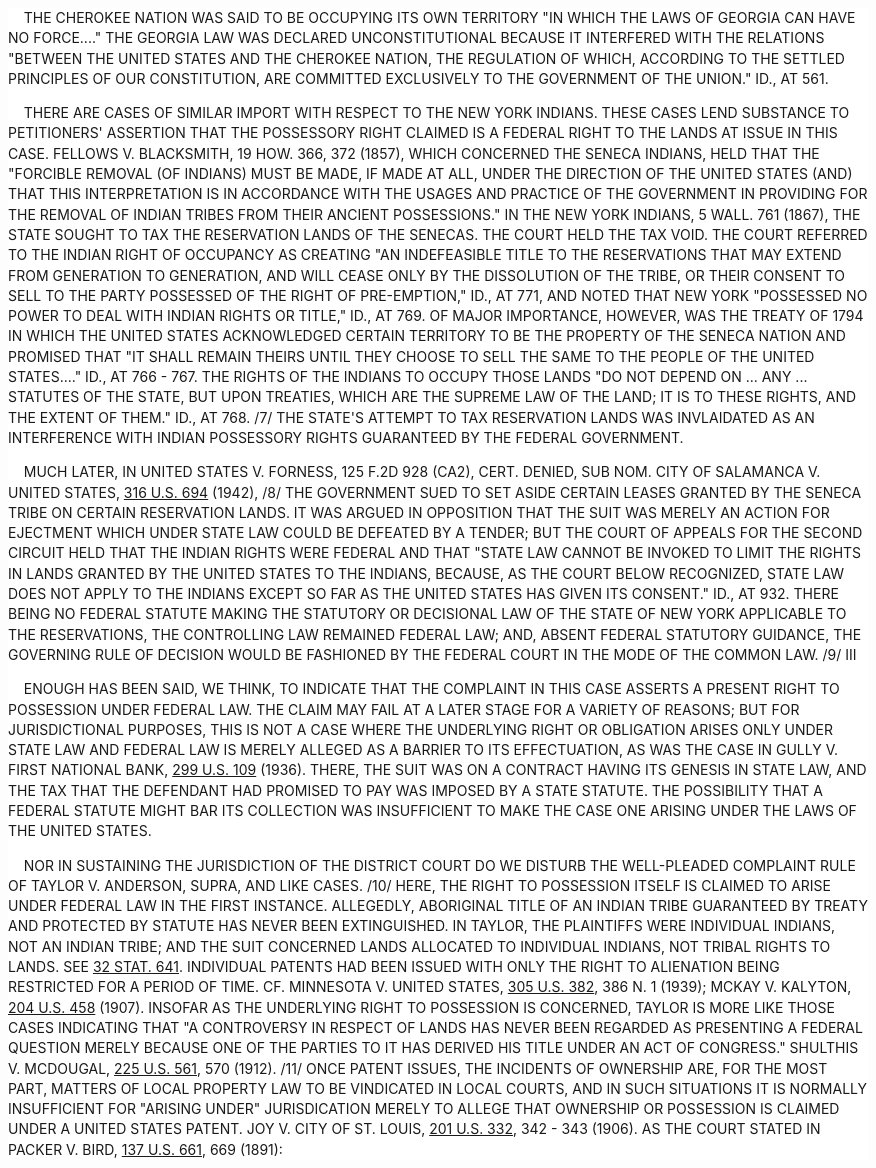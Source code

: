     THE CHEROKEE NATION WAS SAID TO BE OCCUPYING ITS OWN TERRITORY "IN WHICH THE LAWS OF GEORGIA CAN HAVE NO FORCE...."  THE GEORGIA LAW WAS DECLARED UNCONSTITUTIONAL BECAUSE IT INTERFERED WITH THE RELATIONS "BETWEEN THE UNITED STATES AND THE CHEROKEE NATION, THE REGULATION OF WHICH, ACCORDING TO THE SETTLED PRINCIPLES OF OUR CONSTITUTION, ARE COMMITTED EXCLUSIVELY TO THE GOVERNMENT OF THE UNION."  ID., AT 561.

    THERE ARE CASES OF SIMILAR IMPORT WITH RESPECT TO THE NEW YORK INDIANS.  THESE CASES LEND SUBSTANCE TO PETITIONERS' ASSERTION THAT THE POSSESSORY RIGHT CLAIMED IS A FEDERAL RIGHT TO THE LANDS AT ISSUE IN THIS CASE.  FELLOWS V. BLACKSMITH, 19 HOW.  366, 372 (1857), WHICH CONCERNED THE SENECA INDIANS, HELD THAT THE "FORCIBLE REMOVAL (OF INDIANS) MUST BE MADE, IF MADE AT ALL, UNDER THE DIRECTION OF THE UNITED STATES (AND) THAT THIS INTERPRETATION IS IN ACCORDANCE WITH THE USAGES AND PRACTICE OF THE GOVERNMENT IN PROVIDING FOR THE REMOVAL OF INDIAN TRIBES FROM THEIR ANCIENT POSSESSIONS."  IN THE NEW YORK INDIANS, 5 WALL.  761 (1867), THE STATE SOUGHT TO TAX THE RESERVATION LANDS OF THE SENECAS.  THE COURT HELD THE TAX VOID.  THE COURT REFERRED TO THE INDIAN RIGHT OF OCCUPANCY AS CREATING "AN INDEFEASIBLE TITLE TO THE RESERVATIONS THAT MAY EXTEND FROM GENERATION TO GENERATION, AND WILL CEASE ONLY BY THE DISSOLUTION OF THE TRIBE, OR THEIR CONSENT TO SELL TO THE PARTY POSSESSED OF THE RIGHT OF PRE-EMPTION," ID., AT 771, AND NOTED THAT NEW YORK "POSSESSED NO POWER TO DEAL WITH INDIAN RIGHTS OR TITLE," ID., AT 769.  OF MAJOR IMPORTANCE, HOWEVER, WAS THE TREATY OF 1794 IN WHICH THE UNITED STATES ACKNOWLEDGED CERTAIN TERRITORY TO BE THE PROPERTY OF THE SENECA NATION AND PROMISED THAT "IT SHALL REMAIN THEIRS UNTIL THEY CHOOSE TO SELL THE SAME TO THE PEOPLE OF THE UNITED STATES...."  ID., AT 766 - 767.  THE RIGHTS OF THE INDIANS TO OCCUPY THOSE LANDS "DO NOT DEPEND ON ... ANY ... STATUTES OF THE STATE, BUT UPON TREATIES, WHICH ARE THE SUPREME LAW OF THE LAND; IT IS TO THESE RIGHTS, AND THE EXTENT OF THEM."  ID., AT 768.  /7/  THE STATE'S ATTEMPT TO TAX RESERVATION LANDS WAS INVLAIDATED AS AN INTERFERENCE WITH INDIAN POSSESSORY RIGHTS GUARANTEED BY THE FEDERAL GOVERNMENT.

    MUCH LATER, IN UNITED STATES V. FORNESS, 125 F.2D 928 (CA2), CERT. DENIED, SUB NOM. CITY OF SALAMANCA V. UNITED STATES, [316 U.S. 694][/us/courts/scotus/usReporter/316/694] (1942), /8/  THE GOVERNMENT SUED TO SET ASIDE CERTAIN LEASES GRANTED BY THE SENECA TRIBE ON CERTAIN RESERVATION LANDS.  IT WAS ARGUED IN OPPOSITION THAT THE SUIT WAS MERELY AN ACTION FOR EJECTMENT WHICH UNDER STATE LAW COULD BE DEFEATED BY A TENDER; BUT THE COURT OF APPEALS FOR THE SECOND CIRCUIT HELD THAT THE INDIAN RIGHTS WERE FEDERAL AND THAT "STATE LAW CANNOT BE INVOKED TO LIMIT THE RIGHTS IN LANDS GRANTED BY THE UNITED STATES TO THE INDIANS, BECAUSE, AS THE COURT BELOW RECOGNIZED, STATE LAW DOES NOT APPLY TO THE INDIANS EXCEPT SO FAR AS THE UNITED STATES HAS GIVEN ITS CONSENT."  ID., AT 932.  THERE BEING NO FEDERAL STATUTE MAKING THE STATUTORY OR DECISIONAL LAW OF THE STATE OF NEW YORK APPLICABLE TO THE RESERVATIONS, THE CONTROLLING LAW REMAINED FEDERAL LAW; AND, ABSENT FEDERAL STATUTORY GUIDANCE, THE GOVERNING RULE OF DECISION WOULD BE FASHIONED BY THE FEDERAL COURT IN THE MODE OF THE COMMON LAW.  /9/ III

    ENOUGH HAS BEEN SAID, WE THINK, TO INDICATE THAT THE COMPLAINT IN THIS CASE ASSERTS A PRESENT RIGHT TO POSSESSION UNDER FEDERAL LAW.  THE CLAIM MAY FAIL AT A LATER STAGE FOR A VARIETY OF REASONS; BUT FOR JURISDICTIONAL PURPOSES, THIS IS NOT A CASE WHERE THE UNDERLYING RIGHT OR OBLIGATION ARISES ONLY UNDER STATE LAW AND FEDERAL LAW IS MERELY ALLEGED AS A BARRIER TO ITS EFFECTUATION, AS WAS THE CASE IN GULLY V. FIRST NATIONAL BANK, [299 U.S. 109][/us/courts/scotus/usReporter/299/109] (1936).  THERE, THE SUIT WAS ON A CONTRACT HAVING ITS GENESIS IN STATE LAW, AND THE TAX THAT THE DEFENDANT HAD PROMISED TO PAY WAS IMPOSED BY A STATE STATUTE.  THE POSSIBILITY THAT A FEDERAL STATUTE MIGHT BAR ITS COLLECTION WAS INSUFFICIENT TO MAKE THE CASE ONE ARISING UNDER THE LAWS OF THE UNITED STATES.

    NOR IN SUSTAINING THE JURISDICTION OF THE DISTRICT COURT DO WE DISTURB THE WELL-PLEADED COMPLAINT RULE OF TAYLOR V. ANDERSON, SUPRA, AND LIKE CASES.  /10/  HERE, THE RIGHT TO POSSESSION ITSELF IS CLAIMED TO ARISE UNDER FEDERAL LAW IN THE FIRST INSTANCE.  ALLEGEDLY, ABORIGINAL TITLE OF AN INDIAN TRIBE GUARANTEED BY TREATY AND PROTECTED BY STATUTE HAS NEVER BEEN EXTINGUISHED.  IN TAYLOR, THE PLAINTIFFS WERE INDIVIDUAL INDIANS, NOT AN INDIAN TRIBE; AND THE SUIT CONCERNED LANDS ALLOCATED TO INDIVIDUAL INDIANS, NOT TRIBAL RIGHTS TO LANDS.  SEE [32 STAT. 641][/us/stat/32/641].  INDIVIDUAL PATENTS HAD BEEN ISSUED WITH ONLY THE RIGHT TO ALIENATION BEING RESTRICTED FOR A PERIOD OF TIME.  CF. MINNESOTA V. UNITED STATES, [305 U.S. 382][/us/courts/scotus/usReporter/305/382], 386 N. 1 (1939); MCKAY V. KALYTON, [204 U.S. 458][/us/courts/scotus/usReporter/204/458] (1907).  INSOFAR AS THE UNDERLYING RIGHT TO POSSESSION IS CONCERNED, TAYLOR IS MORE LIKE THOSE CASES INDICATING THAT "A CONTROVERSY IN RESPECT OF LANDS HAS NEVER BEEN REGARDED AS PRESENTING A FEDERAL QUESTION MERELY BECAUSE ONE OF THE PARTIES TO IT HAS DERIVED HIS TITLE UNDER AN ACT OF CONGRESS."  SHULTHIS V. MCDOUGAL, [225 U.S. 561][/us/courts/scotus/usReporter/225/561], 570 (1912).  /11/  ONCE PATENT ISSUES, THE INCIDENTS OF OWNERSHIP ARE, FOR THE MOST PART, MATTERS OF LOCAL PROPERTY LAW TO BE VINDICATED IN LOCAL COURTS, AND IN SUCH SITUATIONS IT IS NORMALLY INSUFFICIENT FOR "ARISING UNDER" JURISDICATION MERELY TO ALLEGE THAT OWNERSHIP OR POSSESSION IS CLAIMED UNDER A UNITED STATES PATENT.  JOY V. CITY OF ST. LOUIS, [201 U.S. 332][/us/courts/scotus/usReporter/201/332], 342 - 343 (1906).  AS THE COURT STATED IN PACKER V. BIRD, [137 U.S. 661][/us/courts/scotus/usReporter/137/661], 669 (1891):


[/us/courts/scotus/usReporter/414/661]: https://publicdocs.github.io/go/links?ns=uslm-x&ref=%2Fus%2Fcourts%2Fscotus%2FusReporter%2F414%2F661
[/us/usc/t28/s1331]: https://publicdocs.github.io/go/links?ns=uslm&ref=%2Fus%2Fusc%2Ft28%2Fs1331
[/us/usc/t28/s1362]: https://publicdocs.github.io/go/links?ns=uslm&ref=%2Fus%2Fusc%2Ft28%2Fs1362
[/us/courts/scotus/usReporter/234/74]: https://publicdocs.github.io/go/links?ns=uslm-x&ref=%2Fus%2Fcourts%2Fscotus%2FusReporter%2F234%2F74
[/us/usc/t28/s1331]: https://publicdocs.github.io/go/links?ns=uslm&ref=%2Fus%2Fusc%2Ft28%2Fs1331
[/us/courts/scotus/usReporter/299/109]: https://publicdocs.github.io/go/links?ns=uslm-x&ref=%2Fus%2Fcourts%2Fscotus%2FusReporter%2F299%2F109
[/us/usc/t25/s233]: https://publicdocs.github.io/go/links?ns=uslm&ref=%2Fus%2Fusc%2Ft25%2Fs233
[/us/stat/1/137]: https://publicdocs.github.io/go/links?ns=uslm&ref=%2Fus%2Fstat%2F1%2F137
[/us/usc/t25/s177]: https://publicdocs.github.io/go/links?ns=uslm&ref=%2Fus%2Fusc%2Ft25%2Fs177
[/us/courts/scotus/usReporter/234/74]: https://publicdocs.github.io/go/links?ns=uslm-x&ref=%2Fus%2Fcourts%2Fscotus%2FusReporter%2F234%2F74
[/us/courts/scotus/usReporter/228/22]: https://publicdocs.github.io/go/links?ns=uslm-x&ref=%2Fus%2Fcourts%2Fscotus%2FusReporter%2F228%2F22
[/us/courts/scotus/usReporter/200/118]: https://publicdocs.github.io/go/links?ns=uslm-x&ref=%2Fus%2Fcourts%2Fscotus%2FusReporter%2F200%2F118
[/us/courts/scotus/usReporter/289/103]: https://publicdocs.github.io/go/links?ns=uslm-x&ref=%2Fus%2Fcourts%2Fscotus%2FusReporter%2F289%2F103
[/us/courts/scotus/usReporter/341/246]: https://publicdocs.github.io/go/links?ns=uslm-x&ref=%2Fus%2Fcourts%2Fscotus%2FusReporter%2F341%2F246
[/us/stat/1/137]: https://publicdocs.github.io/go/links?ns=uslm&ref=%2Fus%2Fstat%2F1%2F137
[/us/usc/t25/s177]: https://publicdocs.github.io/go/links?ns=uslm&ref=%2Fus%2Fusc%2Ft25%2Fs177
[/us/courts/scotus/usReporter/314/339]: https://publicdocs.github.io/go/links?ns=uslm-x&ref=%2Fus%2Fcourts%2Fscotus%2FusReporter%2F314%2F339
[/us/courts/scotus/usReporter/261/219]: https://publicdocs.github.io/go/links?ns=uslm-x&ref=%2Fus%2Fcourts%2Fscotus%2FusReporter%2F261%2F219
[/us/courts/scotus/usReporter/119/55]: https://publicdocs.github.io/go/links?ns=uslm-x&ref=%2Fus%2Fcourts%2Fscotus%2FusReporter%2F119%2F55
[/us/courts/scotus/usReporter/304/111]: https://publicdocs.github.io/go/links?ns=uslm-x&ref=%2Fus%2Fcourts%2Fscotus%2FusReporter%2F304%2F111
[/us/courts/scotus/usReporter/316/694]: https://publicdocs.github.io/go/links?ns=uslm-x&ref=%2Fus%2Fcourts%2Fscotus%2FusReporter%2F316%2F694
[/us/courts/scotus/usReporter/299/109]: https://publicdocs.github.io/go/links?ns=uslm-x&ref=%2Fus%2Fcourts%2Fscotus%2FusReporter%2F299%2F109
[/us/stat/32/641]: https://publicdocs.github.io/go/links?ns=uslm&ref=%2Fus%2Fstat%2F32%2F641
[/us/courts/scotus/usReporter/305/382]: https://publicdocs.github.io/go/links?ns=uslm-x&ref=%2Fus%2Fcourts%2Fscotus%2FusReporter%2F305%2F382
[/us/courts/scotus/usReporter/204/458]: https://publicdocs.github.io/go/links?ns=uslm-x&ref=%2Fus%2Fcourts%2Fscotus%2FusReporter%2F204%2F458
[/us/courts/scotus/usReporter/225/561]: https://publicdocs.github.io/go/links?ns=uslm-x&ref=%2Fus%2Fcourts%2Fscotus%2FusReporter%2F225%2F561
[/us/courts/scotus/usReporter/201/332]: https://publicdocs.github.io/go/links?ns=uslm-x&ref=%2Fus%2Fcourts%2Fscotus%2FusReporter%2F201%2F332
[/us/courts/scotus/usReporter/137/661]: https://publicdocs.github.io/go/links?ns=uslm-x&ref=%2Fus%2Fcourts%2Fscotus%2FusReporter%2F137%2F661
[/us/courts/scotus/usReporter/96/199]: https://publicdocs.github.io/go/links?ns=uslm-x&ref=%2Fus%2Fcourts%2Fscotus%2FusReporter%2F96%2F199
[/us/stat/62/1224]: https://publicdocs.github.io/go/links?ns=uslm&ref=%2Fus%2Fstat%2F62%2F1224
[/us/usc/t25/s232]: https://publicdocs.github.io/go/links?ns=uslm&ref=%2Fus%2Fusc%2Ft25%2Fs232
[/us/stat/64/845]: https://publicdocs.github.io/go/links?ns=uslm&ref=%2Fus%2Fstat%2F64%2F845
[/us/usc/t25/s233]: https://publicdocs.github.io/go/links?ns=uslm&ref=%2Fus%2Fusc%2Ft25%2Fs233
[/us/usc/t28/s1332]: https://publicdocs.github.io/go/links?ns=uslm&ref=%2Fus%2Fusc%2Ft28%2Fs1332
[/us/stat/7/15]: https://publicdocs.github.io/go/links?ns=uslm&ref=%2Fus%2Fstat%2F7%2F15
[/us/stat/7/33]: https://publicdocs.github.io/go/links?ns=uslm&ref=%2Fus%2Fstat%2F7%2F33
[/us/stat/7/44]: https://publicdocs.github.io/go/links?ns=uslm&ref=%2Fus%2Fstat%2F7%2F44
[/us/stat/1/469]: https://publicdocs.github.io/go/links?ns=uslm&ref=%2Fus%2Fstat%2F1%2F469
[/us/stat/1/743]: https://publicdocs.github.io/go/links?ns=uslm&ref=%2Fus%2Fstat%2F1%2F743
[/us/stat/2/139]: https://publicdocs.github.io/go/links?ns=uslm&ref=%2Fus%2Fstat%2F2%2F139
[/us/stat/4/729]: https://publicdocs.github.io/go/links?ns=uslm&ref=%2Fus%2Fstat%2F4%2F729
[/us/usc/t25/s177]: https://publicdocs.github.io/go/links?ns=uslm&ref=%2Fus%2Fusc%2Ft25%2Fs177
[/us/courts/scotus/usReporter/95/517]: https://publicdocs.github.io/go/links?ns=uslm-x&ref=%2Fus%2Fcourts%2Fscotus%2FusReporter%2F95%2F517
[/us/courts/scotus/usReporter/118/375]: https://publicdocs.github.io/go/links?ns=uslm-x&ref=%2Fus%2Fcourts%2Fscotus%2FusReporter%2F118%2F375
[/us/courts/scotus/usReporter/160/394]: https://publicdocs.github.io/go/links?ns=uslm-x&ref=%2Fus%2Fcourts%2Fscotus%2FusReporter%2F160%2F394
[/us/courts/scotus/usReporter/231/28]: https://publicdocs.github.io/go/links?ns=uslm-x&ref=%2Fus%2Fcourts%2Fscotus%2FusReporter%2F231%2F28
[/us/courts/scotus/usReporter/253/442]: https://publicdocs.github.io/go/links?ns=uslm-x&ref=%2Fus%2Fcourts%2Fscotus%2FusReporter%2F253%2F442
[/us/courts/scotus/usReporter/305/382]: https://publicdocs.github.io/go/links?ns=uslm-x&ref=%2Fus%2Fcourts%2Fscotus%2FusReporter%2F305%2F382
[/us/courts/scotus/usReporter/348/272]: https://publicdocs.github.io/go/links?ns=uslm-x&ref=%2Fus%2Fcourts%2Fscotus%2FusReporter%2F348%2F272
[/us/courts/scotus/usReporter/162/283]: https://publicdocs.github.io/go/links?ns=uslm-x&ref=%2Fus%2Fcourts%2Fscotus%2FusReporter%2F162%2F283
[/us/courts/scotus/usReporter/326/496]: https://publicdocs.github.io/go/links?ns=uslm-x&ref=%2Fus%2Fcourts%2Fscotus%2FusReporter%2F326%2F496
[/us/stat/64/845]: https://publicdocs.github.io/go/links?ns=uslm&ref=%2Fus%2Fstat%2F64%2F845
[/us/usc/t25/s233]: https://publicdocs.github.io/go/links?ns=uslm&ref=%2Fus%2Fusc%2Ft25%2Fs233
[/us/stat/71/401]: https://publicdocs.github.io/go/links?ns=uslm&ref=%2Fus%2Fstat%2F71%2F401
[/us/usc/t16/s836]: https://publicdocs.github.io/go/links?ns=uslm&ref=%2Fus%2Fusc%2Ft16%2Fs836
[/us/stat/41/1074]: https://publicdocs.github.io/go/links?ns=uslm&ref=%2Fus%2Fstat%2F41%2F1074
[/us/usc/t16/s814]: https://publicdocs.github.io/go/links?ns=uslm&ref=%2Fus%2Fusc%2Ft16%2Fs814
[/us/courts/scotus/usReporter/358/841]: https://publicdocs.github.io/go/links?ns=uslm-x&ref=%2Fus%2Fcourts%2Fscotus%2FusReporter%2F358%2F841
[/us/usc/t28/s1254]: https://publicdocs.github.io/go/links?ns=uslm&ref=%2Fus%2Fusc%2Ft28%2Fs1254
[/us/courts/scotus/usReporter/362/608]: https://publicdocs.github.io/go/links?ns=uslm-x&ref=%2Fus%2Fcourts%2Fscotus%2FusReporter%2F362%2F608
[/us/courts/scotus/usReporter/96/199]: https://publicdocs.github.io/go/links?ns=uslm-x&ref=%2Fus%2Fcourts%2Fscotus%2FusReporter%2F96%2F199
[/us/courts/scotus/usReporter/176/321]: https://publicdocs.github.io/go/links?ns=uslm-x&ref=%2Fus%2Fcourts%2Fscotus%2FusReporter%2F176%2F321
[/us/courts/scotus/usReporter/185/108]: https://publicdocs.github.io/go/links?ns=uslm-x&ref=%2Fus%2Fcourts%2Fscotus%2FusReporter%2F185%2F108
[/us/courts/scotus/usReporter/194/356]: https://publicdocs.github.io/go/links?ns=uslm-x&ref=%2Fus%2Fcourts%2Fscotus%2FusReporter%2F194%2F356
[/us/courts/scotus/usReporter/201/332]: https://publicdocs.github.io/go/links?ns=uslm-x&ref=%2Fus%2Fcourts%2Fscotus%2FusReporter%2F201%2F332
[/us/courts/scotus/usReporter/280/500]: https://publicdocs.github.io/go/links?ns=uslm-x&ref=%2Fus%2Fcourts%2Fscotus%2FusReporter%2F280%2F500
[/us/courts/scotus/usReporter/152/454]: https://publicdocs.github.io/go/links?ns=uslm-x&ref=%2Fus%2Fcourts%2Fscotus%2FusReporter%2F152%2F454
[/us/courts/scotus/usReporter/326/496]: https://publicdocs.github.io/go/links?ns=uslm-x&ref=%2Fus%2Fcourts%2Fscotus%2FusReporter%2F326%2F496
[/us/stat/80/880]: https://publicdocs.github.io/go/links?ns=uslm&ref=%2Fus%2Fstat%2F80%2F880
[/us/courts/scotus/usReporter/299/109]: https://publicdocs.github.io/go/links?ns=uslm-x&ref=%2Fus%2Fcourts%2Fscotus%2FusReporter%2F299%2F109
[/us/usc/t28/s1331]: https://publicdocs.github.io/go/links?ns=uslm&ref=%2Fus%2Fusc%2Ft28%2Fs1331
[/us/courts/scotus/usReporter/234/74]: https://publicdocs.github.io/go/links?ns=uslm-x&ref=%2Fus%2Fcourts%2Fscotus%2FusReporter%2F234%2F74
[/us/courts/scotus/usReporter/177/505]: https://publicdocs.github.io/go/links?ns=uslm-x&ref=%2Fus%2Fcourts%2Fscotus%2FusReporter%2F177%2F505